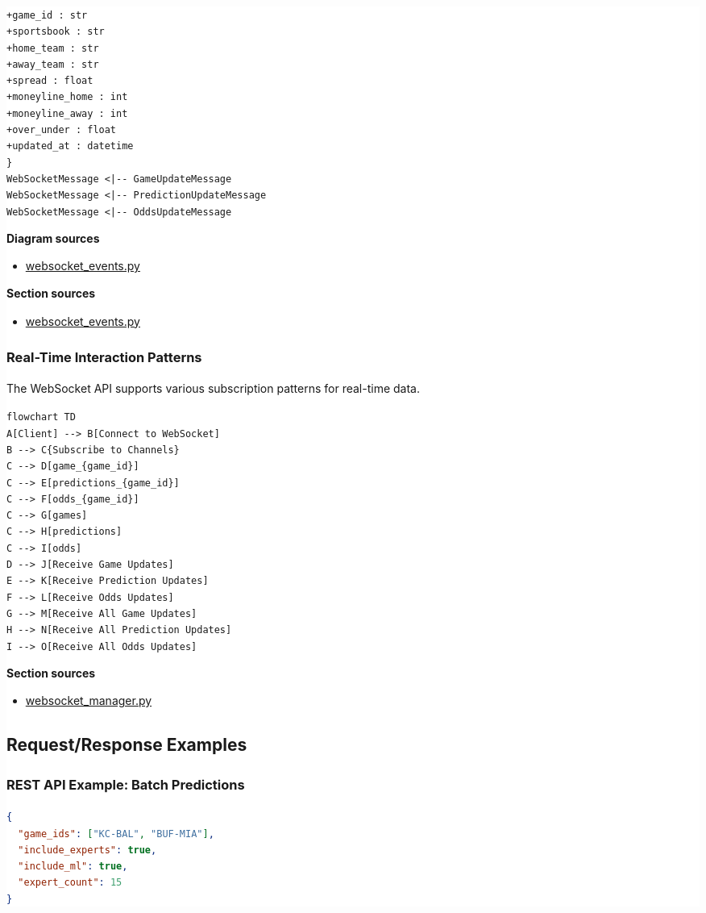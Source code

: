 ```mermaid
+game_id : str
+sportsbook : str
+home_team : str
+away_team : str
+spread : float
+moneyline_home : int
+moneyline_away : int
+over_under : float
+updated_at : datetime
}
WebSocketMessage <|-- GameUpdateMessage
WebSocketMessage <|-- PredictionUpdateMessage
WebSocketMessage <|-- OddsUpdateMessage
```

**Diagram sources**
- [websocket_events.py](file://src/websocket/websocket_events.py#L1-L120)

**Section sources**
- [websocket_events.py](file://src/websocket/websocket_events.py#L1-L120)

### Real-Time Interaction Patterns
The WebSocket API supports various subscription patterns for real-time data.

```mermaid
flowchart TD
A[Client] --> B[Connect to WebSocket]
B --> C{Subscribe to Channels}
C --> D[game_{game_id}]
C --> E[predictions_{game_id}]
C --> F[odds_{game_id}]
C --> G[games]
C --> H[predictions]
C --> I[odds]
D --> J[Receive Game Updates]
E --> K[Receive Prediction Updates]
F --> L[Receive Odds Updates]
G --> M[Receive All Game Updates]
H --> N[Receive All Prediction Updates]
I --> O[Receive All Odds Updates]
```

**Section sources**
- [websocket_manager.py](file://src/websocket/websocket_manager.py#L1-L364)

## Request/Response Examples

### REST API Example: Batch Predictions
```json
{
  "game_ids": ["KC-BAL", "BUF-MIA"],
  "include_experts": true,
  "include_ml": true,
  "expert_count": 15
}
```
